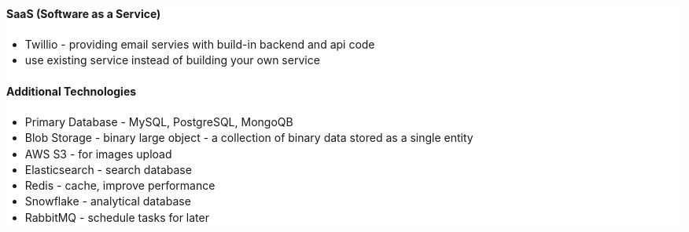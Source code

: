 #### SaaS (Software as a Service)
- Twillio - providing email servies with build-in backend and api code
- use existing service instead of building your own service

#### Additional Technologies 
- Primary Database - MySQL, PostgreSQL, MongoQB
- Blob Storage - binary large object - a collection of binary data stored as a single entity
- AWS S3 - for images upload
- Elasticsearch - search database
- Redis - cache, improve performance
- Snowflake - analytical database
- RabbitMQ - schedule tasks for later
 
